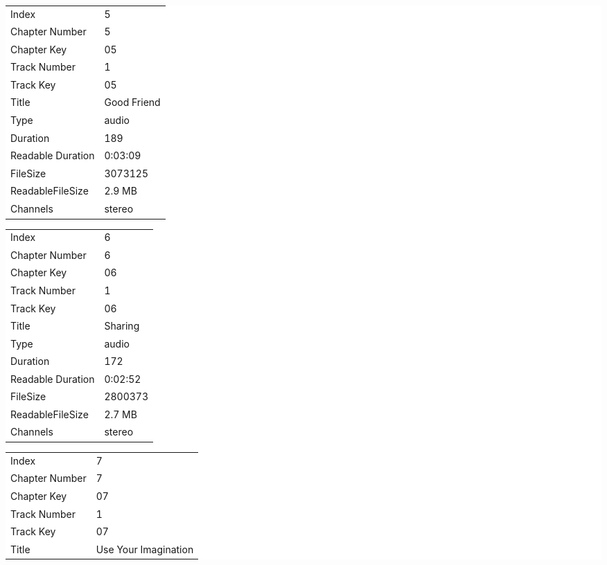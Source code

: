 |  |  |
| - | - |
| Index | 5 |
| Chapter Number | 5 |
| Chapter Key | 05 |
| Track Number | 1 |
| Track Key | 05 |
| Title | Good Friend  |
| Type | audio |
| Duration | 189 |
| Readable Duration | 0:03:09 |
| FileSize | 3073125 |
| ReadableFileSize | 2.9 MB |
| Channels | stereo |

|  |  |
| - | - |
| Index | 6 |
| Chapter Number | 6 |
| Chapter Key | 06 |
| Track Number | 1 |
| Track Key | 06 |
| Title | Sharing  |
| Type | audio |
| Duration | 172 |
| Readable Duration | 0:02:52 |
| FileSize | 2800373 |
| ReadableFileSize | 2.7 MB |
| Channels | stereo |

|  |  |
| - | - |
| Index | 7 |
| Chapter Number | 7 |
| Chapter Key | 07 |
| Track Number | 1 |
| Track Key | 07 |
| Title | Use Your Imagination  |